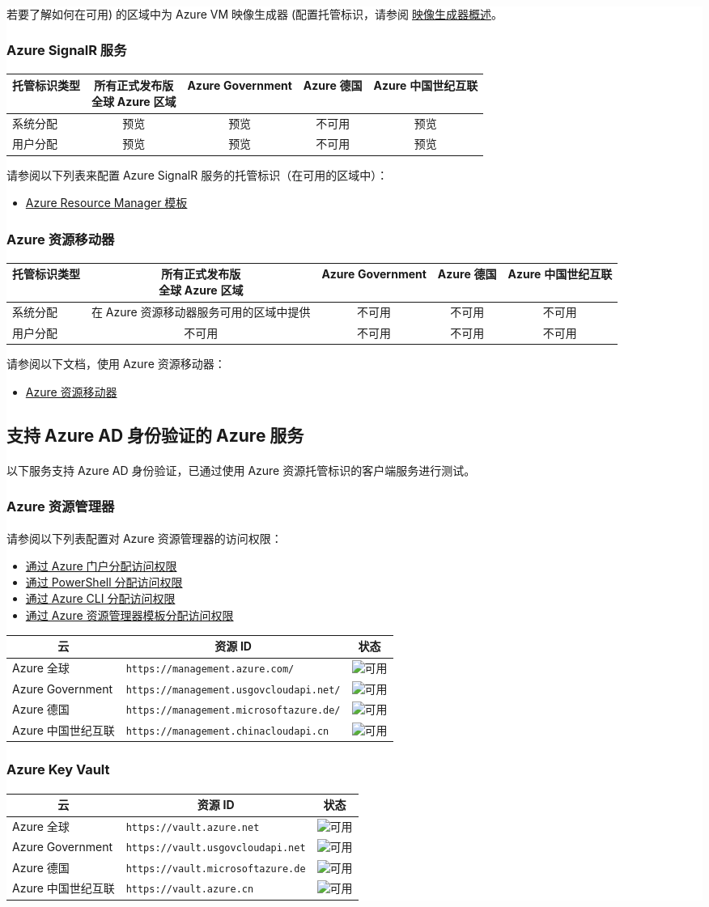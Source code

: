 若要了解如何在可用) 的区域中为 Azure VM 映像生成器 (配置托管标识，请参阅 [映像生成器概述](../../virtual-machines/image-builder-overview.md#permissions)。
### <a name="azure-signalr-service"></a>Azure SignalR 服务

托管标识类型 | 所有正式发布版<br>全球 Azure 区域 | Azure Government | Azure 德国 | Azure 中国世纪互联 |
| --- | :-: | :-: | :-: | :-: |
| 系统分配 | 预览 | 预览 | 不可用 | 预览 |
| 用户分配 | 预览 | 预览 | 不可用 | 预览 |

请参阅以下列表来配置 Azure SignalR 服务的托管标识（在可用的区域中）：

- [Azure Resource Manager 模板](../../azure-signalr/howto-use-managed-identity.md)

### <a name="azure-resource-mover"></a>Azure 资源移动器

托管标识类型 | 所有正式发布版<br>全球 Azure 区域 | Azure Government | Azure 德国 | Azure 中国世纪互联 |
| --- | :-: | :-: | :-: | :-: |
| 系统分配 | 在 Azure 资源移动器服务可用的区域中提供 | 不可用 | 不可用 | 不可用 |
| 用户分配 | 不可用 | 不可用 | 不可用 | 不可用 |

请参阅以下文档，使用 Azure 资源移动器：

- [Azure 资源移动器](../../resource-mover/overview.md)

## <a name="azure-services-that-support-azure-ad-authentication"></a>支持 Azure AD 身份验证的 Azure 服务

以下服务支持 Azure AD 身份验证，已通过使用 Azure 资源托管标识的客户端服务进行测试。

### <a name="azure-resource-manager"></a>Azure 资源管理器

请参阅以下列表配置对 Azure 资源管理器的访问权限：

- [通过 Azure 门户分配访问权限](howto-assign-access-portal.md)
- [通过 PowerShell 分配访问权限](howto-assign-access-powershell.md)
- [通过 Azure CLI 分配访问权限](howto-assign-access-CLI.md)
- [通过 Azure 资源管理器模板分配访问权限](../../role-based-access-control/role-assignments-template.md)

| 云 | 资源 ID | 状态 |
|--------|------------|:-:|
| Azure 全球 | `https://management.azure.com/`| ![可用][check] |
| Azure Government | `https://management.usgovcloudapi.net/` | ![可用][check] |
| Azure 德国 | `https://management.microsoftazure.de/` | ![可用][check] |
| Azure 中国世纪互联 | `https://management.chinacloudapi.cn` | ![可用][check] |

### <a name="azure-key-vault"></a>Azure Key Vault

| 云 | 资源 ID | 状态 |
|--------|------------|:-:|
| Azure 全球 | `https://vault.azure.net`| ![可用][check] |
| Azure Government | `https://vault.usgovcloudapi.net` | ![可用][check] |
| Azure 德国 |  `https://vault.microsoftazure.de` | ![可用][check] |
| Azure 中国世纪互联 | `https://vault.azure.cn` | ![可用][check] |


[check]: media/services-support-managed-identities/check.png "可用"